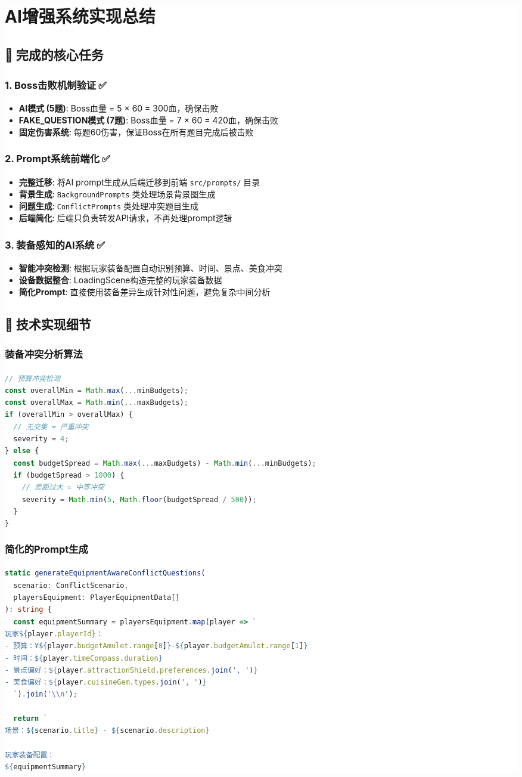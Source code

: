 # AI增强系统实现总结

## 🎯 完成的核心任务

### 1. Boss击败机制验证 ✅
- **AI模式 (5题)**: Boss血量 = 5 × 60 = 300血，确保击败
- **FAKE_QUESTION模式 (7题)**: Boss血量 = 7 × 60 = 420血，确保击败
- **固定伤害系统**: 每题60伤害，保证Boss在所有题目完成后被击败

### 2. Prompt系统前端化 ✅
- **完整迁移**: 将AI prompt生成从后端迁移到前端 `src/prompts/` 目录
- **背景生成**: `BackgroundPrompts` 类处理场景背景图生成
- **问题生成**: `ConflictPrompts` 类处理冲突题目生成
- **后端简化**: 后端只负责转发API请求，不再处理prompt逻辑

### 3. 装备感知的AI系统 ✅
- **智能冲突检测**: 根据玩家装备配置自动识别预算、时间、景点、美食冲突
- **设备数据整合**: LoadingScene构造完整的玩家装备数据
- **简化Prompt**: 直接使用装备差异生成针对性问题，避免复杂中间分析

## 🔧 技术实现细节

### 装备冲突分析算法

```typescript
// 预算冲突检测
const overallMin = Math.max(...minBudgets);
const overallMax = Math.min(...maxBudgets);
if (overallMin > overallMax) {
  // 无交集 = 严重冲突
  severity = 4;
} else {
  const budgetSpread = Math.max(...maxBudgets) - Math.min(...minBudgets);
  if (budgetSpread > 1000) {
    // 差距过大 = 中等冲突
    severity = Math.min(5, Math.floor(budgetSpread / 500));
  }
}
```

### 简化的Prompt生成

```typescript
static generateEquipmentAwareConflictQuestions(
  scenario: ConflictScenario,
  playersEquipment: PlayerEquipmentData[]
): string {
  const equipmentSummary = playersEquipment.map(player => `
玩家${player.playerId}：
- 预算：¥${player.budgetAmulet.range[0]}-${player.budgetAmulet.range[1]}
- 时间：${player.timeCompass.duration}
- 景点偏好：${player.attractionShield.preferences.join(', ')}
- 美食偏好：${player.cuisineGem.types.join(', ')}
  `).join('\\n');

  return `
场景：${scenario.title} - ${scenario.description}

玩家装备配置：
${equipmentSummary}

```